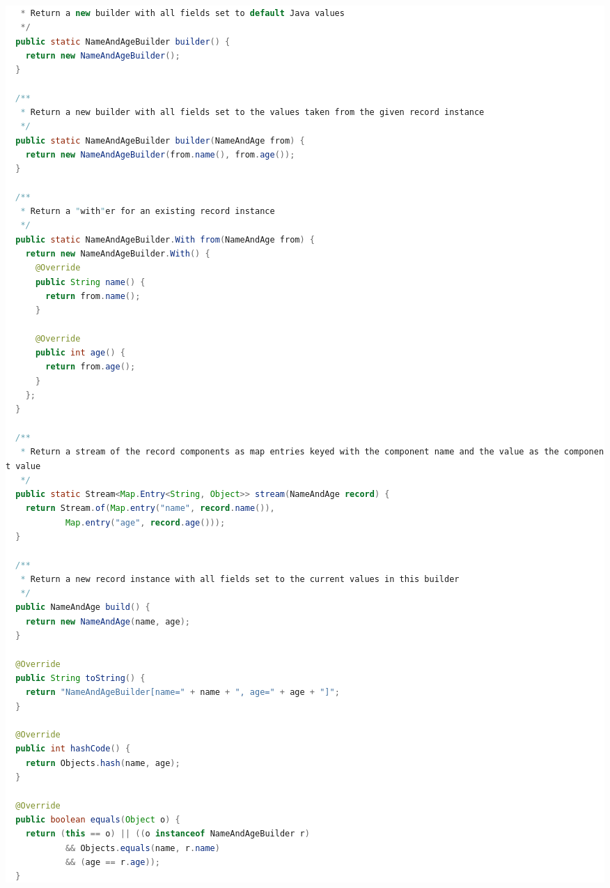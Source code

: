 ```java
   * Return a new builder with all fields set to default Java values
   */
  public static NameAndAgeBuilder builder() {
    return new NameAndAgeBuilder();
  }

  /**
   * Return a new builder with all fields set to the values taken from the given record instance
   */
  public static NameAndAgeBuilder builder(NameAndAge from) {
    return new NameAndAgeBuilder(from.name(), from.age());
  }

  /**
   * Return a "with"er for an existing record instance
   */
  public static NameAndAgeBuilder.With from(NameAndAge from) {
    return new NameAndAgeBuilder.With() {
      @Override
      public String name() {
        return from.name();
      }

      @Override
      public int age() {
        return from.age();
      }
    };
  }

  /**
   * Return a stream of the record components as map entries keyed with the component name and the value as the component value
   */
  public static Stream<Map.Entry<String, Object>> stream(NameAndAge record) {
    return Stream.of(Map.entry("name", record.name()),
            Map.entry("age", record.age()));
  }

  /**
   * Return a new record instance with all fields set to the current values in this builder
   */
  public NameAndAge build() {
    return new NameAndAge(name, age);
  }

  @Override
  public String toString() {
    return "NameAndAgeBuilder[name=" + name + ", age=" + age + "]";
  }

  @Override
  public int hashCode() {
    return Objects.hash(name, age);
  }

  @Override
  public boolean equals(Object o) {
    return (this == o) || ((o instanceof NameAndAgeBuilder r)
            && Objects.equals(name, r.name)
            && (age == r.age));
  }

```